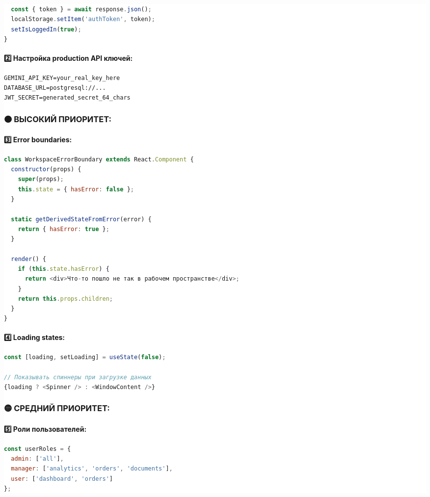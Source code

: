 ```javascript
  const { token } = await response.json();
  localStorage.setItem('authToken', token);
  setIsLoggedIn(true);
}
```

#### 2️⃣ **Настройка production API ключей**:
```env
GEMINI_API_KEY=your_real_key_here
DATABASE_URL=postgresql://...
JWT_SECRET=generated_secret_64_chars
```

### 🟠 **ВЫСОКИЙ ПРИОРИТЕТ**:

#### 3️⃣ **Error boundaries**:
```javascript
class WorkspaceErrorBoundary extends React.Component {
  constructor(props) {
    super(props);
    this.state = { hasError: false };
  }
  
  static getDerivedStateFromError(error) {
    return { hasError: true };
  }
  
  render() {
    if (this.state.hasError) {
      return <div>Что-то пошло не так в рабочем пространстве</div>;
    }
    return this.props.children;
  }
}
```

#### 4️⃣ **Loading states**:
```javascript
const [loading, setLoading] = useState(false);

// Показывать спиннеры при загрузке данных
{loading ? <Spinner /> : <WindowContent />}
```

### 🟡 **СРЕДНИЙ ПРИОРИТЕТ**:

#### 5️⃣ **Роли пользователей**:
```javascript
const userRoles = {
  admin: ['all'],
  manager: ['analytics', 'orders', 'documents'],  
  user: ['dashboard', 'orders']
};
```
